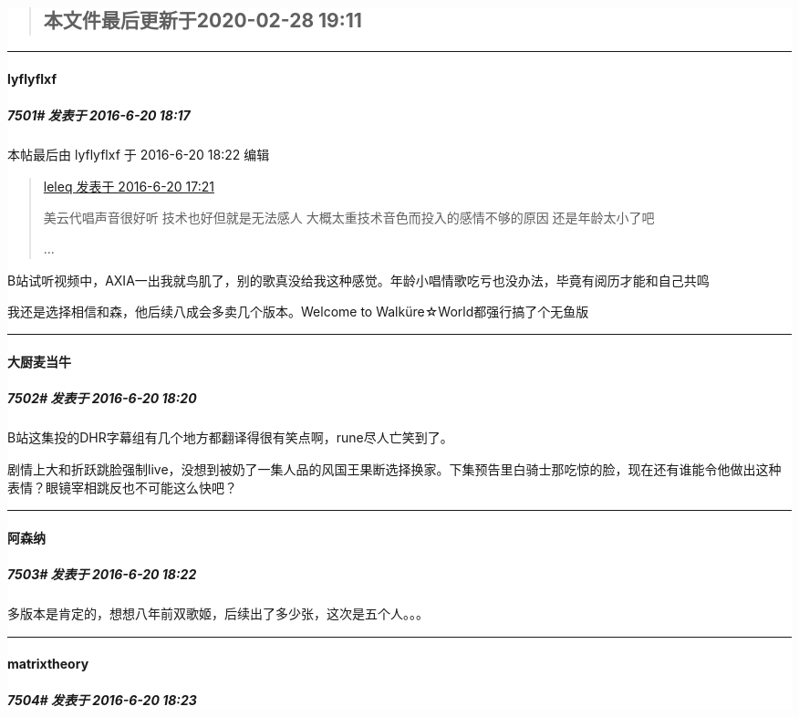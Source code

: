 > ## **本文件最后更新于2020-02-28 19:11** 



-----

####  lyflyflxf  
##### 7501#       发表于 2016-6-20 18:17



 本帖最后由 lyflyflxf 于 2016-6-20 18:22 编辑 
<blockquote><a href="httphttps://bbs.saraba1st.com/2b/forum.php?mod=redirect&amp;goto=findpost&amp;pid=32718666&amp;ptid=1066605" target="_blank">leleq 发表于 2016-6-20 17:21</a>

美云代唱声音很好听 技术也好但就是无法感人 大概太重技术音色而投入的感情不够的原因 还是年龄太小了吧

 ...</blockquote>
B站试听视频中，AXIA一出我就鸟肌了，别的歌真没给我这种感觉。年龄小唱情歌吃亏也没办法，毕竟有阅历才能和自己共鸣


我还是选择相信和森，他后续八成会多卖几个版本。Welcome to Walküre☆World都强行搞了个无鱼版







-----

####  大厨麦当牛  
##### 7502#       发表于 2016-6-20 18:20




B站这集投的DHR字幕组有几个地方都翻译得很有笑点啊，rune尽人亡笑到了。

剧情上大和折跃跳脸强制live，没想到被奶了一集人品的风国王果断选择换家。下集预告里白骑士那吃惊的脸，现在还有谁能令他做出这种表情？眼镜宰相跳反也不可能这么快吧？







-----

####  阿森纳  
##### 7503#       发表于 2016-6-20 18:22




多版本是肯定的，想想八年前双歌姬，后续出了多少张，这次是五个人。。。







-----

####  matrixtheory  
##### 7504#       发表于 2016-6-20 18:23
